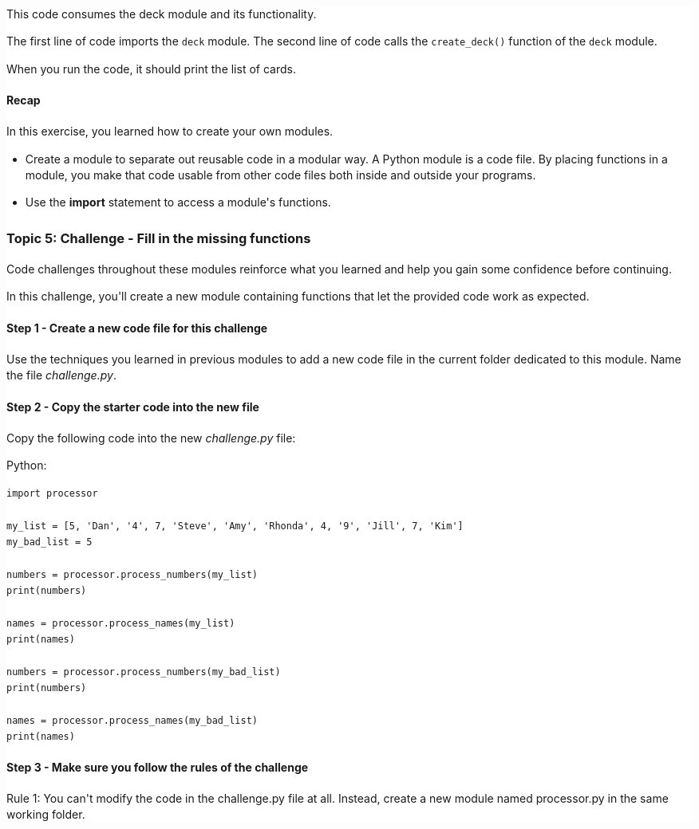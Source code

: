 This code consumes the deck module and its functionality.

The first line of code imports the `deck` module. The second line of code calls the `create_deck()` function of the `deck` module.

When you run the code, it should print the list of cards.

#### Recap

In this exercise, you learned how to create your own modules.

-   Create a module to separate out reusable code in a modular way. A Python module is a code file. By placing functions in a module, you make that code usable from other code files both inside and outside your programs.

-   Use the **import** statement to access a module's functions.

### Topic 5: Challenge - Fill in the missing functions

Code challenges throughout these modules reinforce what you learned and help you gain some confidence before continuing.

In this challenge, you'll create a new module containing functions that let the provided code work as expected.

#### Step 1 - Create a new code file for this challenge

Use the techniques you learned in previous modules to add a new code file in the current folder dedicated to this module. Name the file *challenge.py*.

#### Step 2 - Copy the starter code into the new file

Copy the following code into the new *challenge.py* file:

Python:

    import processor

    my_list = [5, 'Dan', '4', 7, 'Steve', 'Amy', 'Rhonda', 4, '9', 'Jill', 7, 'Kim']
    my_bad_list = 5

    numbers = processor.process_numbers(my_list)
    print(numbers)

    names = processor.process_names(my_list)
    print(names)

    numbers = processor.process_numbers(my_bad_list)
    print(numbers)

    names = processor.process_names(my_bad_list)
    print(names)

#### Step 3 - Make sure you follow the rules of the challenge

Rule 1: You can't modify the code in the challenge.py file at all. Instead, create a new module named processor.py in the same working folder.
